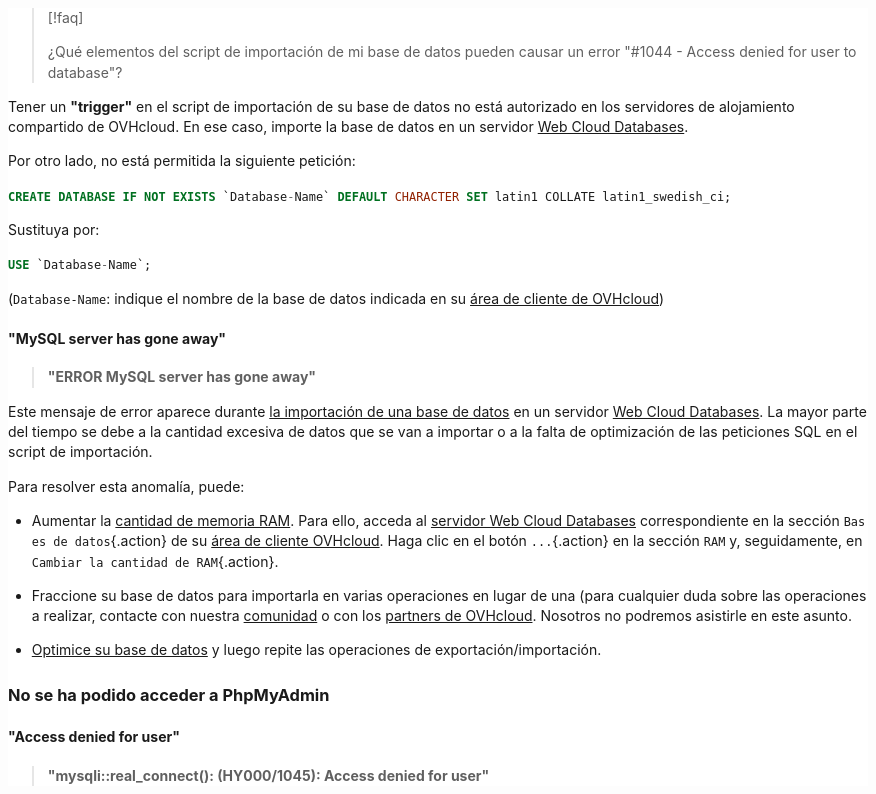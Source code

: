 > [!faq]
>
> ¿Qué elementos del script de importación de mi base de datos pueden causar un error "#1044 - Access denied for user to database"?

Tener un **"trigger"** en el script de importación de su base de datos no está autorizado en los servidores de alojamiento compartido de OVHcloud. En ese caso, importe la base de datos en un servidor [Web Cloud Databases](https://www.ovh.es/cloud/cloud-databases/).

Por otro lado, no está permitida la siguiente petición:

```sql
CREATE DATABASE IF NOT EXISTS `Database-Name` DEFAULT CHARACTER SET latin1 COLLATE latin1_swedish_ci; 
```

Sustituya por:

```sql
USE `Database-Name`;
```

(`Database-Name`: indique el nombre de la base de datos indicada en su [área de cliente de OVHcloud](/links/manager))

#### "MySQL server has gone away"

>
> **"ERROR MySQL server has gone away"**
>

Este mensaje de error aparece durante [la importación de una base de datos](/pages/web_cloud/web_cloud_databases/restore-import-on-database-server#2-importar-una-copia-de-seguridad-local) en un servidor [Web Cloud Databases](/pages/web_cloud/web_cloud_databases/starting_with_clouddb). La mayor parte del tiempo se debe a la cantidad excesiva de datos que se van a importar o a la falta de optimización de las peticiones SQL en el script de importación.

Para resolver esta anomalía, puede:

- Aumentar la [cantidad de memoria RAM](/pages/web_cloud/web_cloud_databases/configure-database-server#seguimiento-de-la-ram-consumida). Para ello, acceda al [servidor Web Cloud Databases](/pages/web_cloud/web_cloud_databases/starting_with_clouddb) correspondiente en la sección `Bases de datos`{.action} de su [área de cliente OVHcloud](/links/manager). Haga clic en el botón `...`{.action} en la sección `RAM` y, seguidamente, en `Cambiar la cantidad de RAM`{.action}.

- Fraccione su base de datos para importarla en varias operaciones en lugar de una (para cualquier duda sobre las operaciones a realizar, contacte con nuestra [comunidad](https://community.ovh.com/en/) o con los [partners de OVHcloud](https://partner.ovhcloud.com/es-es/directory/). Nosotros no podremos asistirle en este asunto.

- [Optimice su base de datos](/pages/web_cloud/web_cloud_databases/configure-database-server#gestionar-las-bases-de-datos) y luego repite las operaciones de exportación/importación.

### No se ha podido acceder a PhpMyAdmin

#### "Access denied for user"

>
> **"mysqli::real_connect(): (HY000/1045): Access denied for user"**
>
